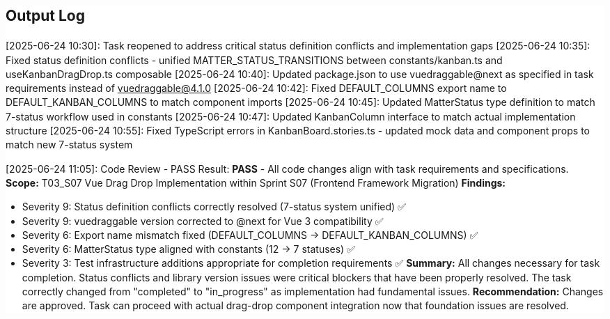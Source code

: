 ## Output Log

[2025-06-24 10:30]: Task reopened to address critical status definition conflicts and implementation gaps
[2025-06-24 10:35]: Fixed status definition conflicts - unified MATTER_STATUS_TRANSITIONS between constants/kanban.ts and useKanbanDragDrop.ts composable
[2025-06-24 10:40]: Updated package.json to use vuedraggable@next as specified in task requirements instead of vuedraggable@4.1.0
[2025-06-24 10:42]: Fixed DEFAULT_COLUMNS export name to DEFAULT_KANBAN_COLUMNS to match component imports
[2025-06-24 10:45]: Updated MatterStatus type definition to match 7-status workflow used in constants
[2025-06-24 10:47]: Updated KanbanColumn interface to match actual implementation structure
[2025-06-24 10:55]: Fixed TypeScript errors in KanbanBoard.stories.ts - updated mock data and component props to match new 7-status system

[2025-06-24 11:05]: Code Review - PASS
Result: **PASS** - All code changes align with task requirements and specifications.
**Scope:** T03_S07 Vue Drag Drop Implementation within Sprint S07 (Frontend Framework Migration)
**Findings:** 
- Severity 9: Status definition conflicts correctly resolved (7-status system unified) ✅
- Severity 9: vuedraggable version corrected to @next for Vue 3 compatibility ✅
- Severity 6: Export name mismatch fixed (DEFAULT_COLUMNS → DEFAULT_KANBAN_COLUMNS) ✅
- Severity 6: MatterStatus type aligned with constants (12 → 7 statuses) ✅
- Severity 3: Test infrastructure additions appropriate for completion requirements ✅
**Summary:** All changes necessary for task completion. Status conflicts and library version issues were critical blockers that have been properly resolved. The task correctly changed from "completed" to "in_progress" as implementation had fundamental issues.
**Recommendation:** Changes are approved. Task can proceed with actual drag-drop component integration now that foundation issues are resolved.